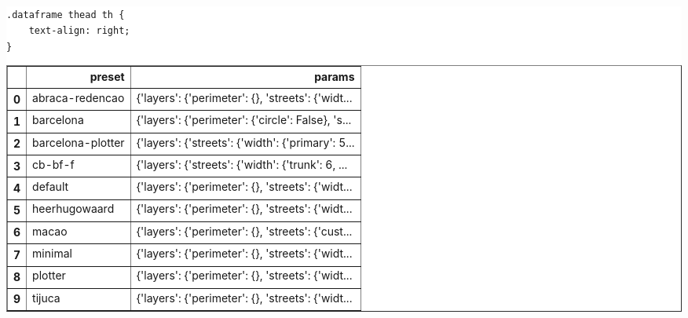     .dataframe thead th {
        text-align: right;
    }
</style>
<table border="1" class="dataframe">
  <thead>
    <tr style="text-align: right;">
      <th></th>
      <th>preset</th>
      <th>params</th>
    </tr>
  </thead>
  <tbody>
    <tr>
      <th>0</th>
      <td>abraca-redencao</td>
      <td>{'layers': {'perimeter': {}, 'streets': {'widt...</td>
    </tr>
    <tr>
      <th>1</th>
      <td>barcelona</td>
      <td>{'layers': {'perimeter': {'circle': False}, 's...</td>
    </tr>
    <tr>
      <th>2</th>
      <td>barcelona-plotter</td>
      <td>{'layers': {'streets': {'width': {'primary': 5...</td>
    </tr>
    <tr>
      <th>3</th>
      <td>cb-bf-f</td>
      <td>{'layers': {'streets': {'width': {'trunk': 6, ...</td>
    </tr>
    <tr>
      <th>4</th>
      <td>default</td>
      <td>{'layers': {'perimeter': {}, 'streets': {'widt...</td>
    </tr>
    <tr>
      <th>5</th>
      <td>heerhugowaard</td>
      <td>{'layers': {'perimeter': {}, 'streets': {'widt...</td>
    </tr>
    <tr>
      <th>6</th>
      <td>macao</td>
      <td>{'layers': {'perimeter': {}, 'streets': {'cust...</td>
    </tr>
    <tr>
      <th>7</th>
      <td>minimal</td>
      <td>{'layers': {'perimeter': {}, 'streets': {'widt...</td>
    </tr>
    <tr>
      <th>8</th>
      <td>plotter</td>
      <td>{'layers': {'perimeter': {}, 'streets': {'widt...</td>
    </tr>
    <tr>
      <th>9</th>
      <td>tijuca</td>
      <td>{'layers': {'perimeter': {}, 'streets': {'widt...</td>
    </tr>
  </tbody>
